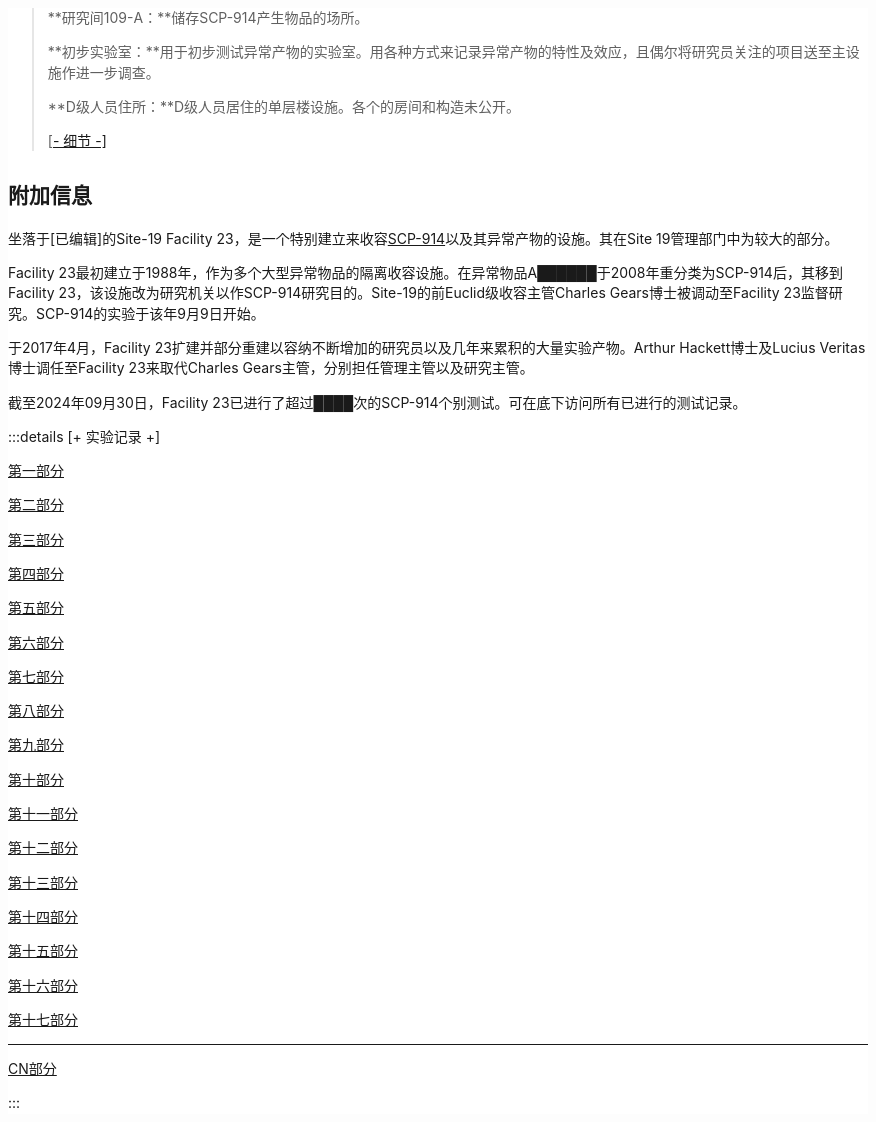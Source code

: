 > **研究间109-A：**储存SCP-914产生物品的场所。
>
> **初步实验室：**用于初步测试异常产物的实验室。用各种方式来记录异常产物的特性及效应，且偶尔将研究员关注的项目送至主设施作进一步调查。
>
> **D级人员住所：**D级人员居住的单层楼设施。各个的房间和构造未公开。
>
> [[- 细节 -\]](javascript:;)

## 附加信息

坐落于[已编辑]的Site-19 Facility 23，是一个特别建立来收容[SCP-914](https://scp-wiki-cn.wikidot.com/scp-914)以及其异常产物的设施。其在Site 19管理部门中为较大的部分。

Facility 23最初建立于1988年，作为多个大型异常物品的隔离收容设施。在异常物品A██████于2008年重分类为SCP-914后，其移到Facility 23，该设施改为研究机关以作SCP-914研究目的。Site-19的前Euclid级收容主管Charles Gears博士被调动至Facility 23监督研究。SCP-914的实验于该年9月9日开始。

于2017年4月，Facility 23扩建并部分重建以容纳不断增加的研究员以及几年来累积的大量实验产物。Arthur Hackett博士及Lucius Veritas博士调任至Facility 23来取代Charles Gears主管，分别担任管理主管以及研究主管。

截至2024年09月30日，Facility 23已进行了超过████次的SCP-914个别测试。可在底下访问所有已进行的测试记录。

:::details [+ 实验记录 +\]

[第一部分](http://scp-wiki-cn.wikidot.com/experiment-log-914/offset/0)

[第二部分](http://scp-wiki-cn.wikidot.com/experiment-log-914/offset/1)

[第三部分](http://scp-wiki-cn.wikidot.com/experiment-log-914/offset/2)

[第四部分](http://scp-wiki-cn.wikidot.com/experiment-log-914/offset/3)

[第五部分](http://scp-wiki-cn.wikidot.com/experiment-log-914/offset/4)

[第六部分](http://scp-wiki-cn.wikidot.com/experiment-log-914/offset/5)

[第七部分](http://scp-wiki-cn.wikidot.com/experiment-log-914/offset/6)

[第八部分](http://scp-wiki-cn.wikidot.com/experiment-log-914/offset/7)

[第九部分](http://scp-wiki-cn.wikidot.com/experiment-log-914/offset/8)

[第十部分](http://scp-wiki-cn.wikidot.com/experiment-log-914/offset/9)

[第十一部分](http://scp-wiki-cn.wikidot.com/experiment-log-914/offset/10)

[第十二部分](http://scp-wiki-cn.wikidot.com/experiment-log-914/offset/11)

[第十三部分](http://scp-wiki-cn.wikidot.com/experiment-log-914/offset/12)

[第十四部分](http://scp-wiki-cn.wikidot.com/experiment-log-914/offset/13)

[第十五部分](http://scp-wiki-cn.wikidot.com/experiment-log-914/offset/14)

[第十六部分](http://scp-wiki-cn.wikidot.com/experiment-log-914/offset/15)

[第十七部分](http://scp-wiki-cn.wikidot.com/experiment-log-914/offset/16)

------

[CN部分](https://scp-wiki-cn.wikidot.com/experiment-log-914-cn)

:::